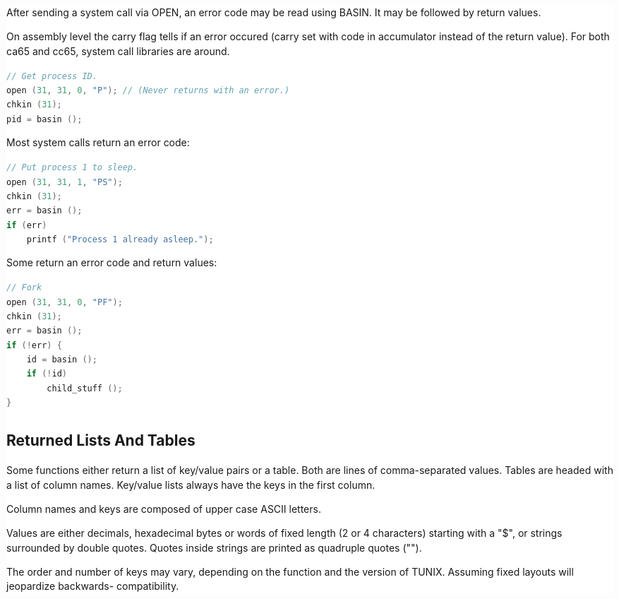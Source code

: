 After sending a system call via OPEN, an error code may be
read using BASIN.  It may be followed by return values.

On assembly level the carry flag tells if an error occured
(carry set with code in accumulator instead of the return
       value).  For both ca65 and cc65, system call
libraries are around.

~~~C
// Get process ID.
open (31, 31, 0, "P"); // (Never returns with an error.)
chkin (31);
pid = basin ();
~~~

Most system calls return an error code:

~~~C
// Put process 1 to sleep.
open (31, 31, 1, "PS");
chkin (31);
err = basin ();
if (err)
    printf ("Process 1 already asleep.");
~~~

Some return an error code and return values:

~~~C
// Fork
open (31, 31, 0, "PF");
chkin (31);
err = basin ();
if (!err) {
    id = basin ();
    if (!id)
        child_stuff ();
}
~~~

## Returned Lists And Tables

Some functions either return a list of key/value pairs or a
table.  Both are lines of comma-separated values.  Tables
are headed with a list of column names.  Key/value lists
always have the keys in the first column.

Column names and keys are composed of upper case ASCII
letters.

Values are either decimals, hexadecimal bytes or words of
fixed length (2 or 4 characters) starting with a "$", or
strings surrounded by double quotes.  Quotes inside strings
are printed as quadruple quotes ("").

The order and number of keys may vary, depending on the
function and the version of TUNIX.  Assuming fixed layouts
will jeopardize backwards- compatibility.
